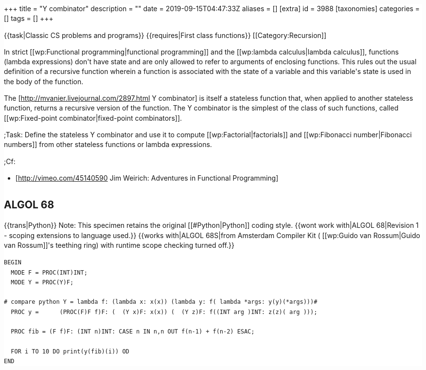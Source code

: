 +++
title = "Y combinator"
description = ""
date = 2019-09-15T04:47:33Z
aliases = []
[extra]
id = 3988
[taxonomies]
categories = []
tags = []
+++

{{task|Classic CS problems and programs}}
{{requires|First class functions}}
[[Category:Recursion]]

In strict [[wp:Functional programming|functional programming]] and the [[wp:lambda calculus|lambda calculus]], functions (lambda expressions) don't have state and are only allowed to refer to arguments of enclosing functions.
This rules out the usual definition of a recursive function wherein a function is associated with the state of a variable and this variable's state is used in the body of the function.

The [http://mvanier.livejournal.com/2897.html Y combinator] is itself a stateless function that, when applied to another stateless function, returns a recursive version of the function. The Y combinator is the simplest of the class of such functions, called [[wp:Fixed-point combinator|fixed-point combinators]].


;Task:
Define the stateless Y combinator and use it to compute [[wp:Factorial|factorials]] and [[wp:Fibonacci number|Fibonacci numbers]] from other stateless functions or lambda expressions.


;Cf:
* [http://vimeo.com/45140590 Jim Weirich: Adventures in Functional Programming]





## ALGOL 68

{{trans|Python}} Note: This specimen retains the original [[#Python|Python]] coding style.
{{wont work with|ALGOL 68|Revision 1 - scoping extensions to language used.}}
{{works with|ALGOL 68S|from Amsterdam Compiler Kit ( [[wp:Guido van Rossum|Guido van Rossum]]'s teething ring) with runtime scope checking turned off.}}


```algol68
BEGIN
  MODE F = PROC(INT)INT;
  MODE Y = PROC(Y)F;

# compare python Y = lambda f: (lambda x: x(x)) (lambda y: f( lambda *args: y(y)(*args)))#
  PROC y =      (PROC(F)F f)F: (  (Y x)F: x(x)) (  (Y z)F: f((INT arg )INT: z(z)( arg )));

  PROC fib = (F f)F: (INT n)INT: CASE n IN n,n OUT f(n-1) + f(n-2) ESAC;

  FOR i TO 10 DO print(y(fib)(i)) OD
END
```
